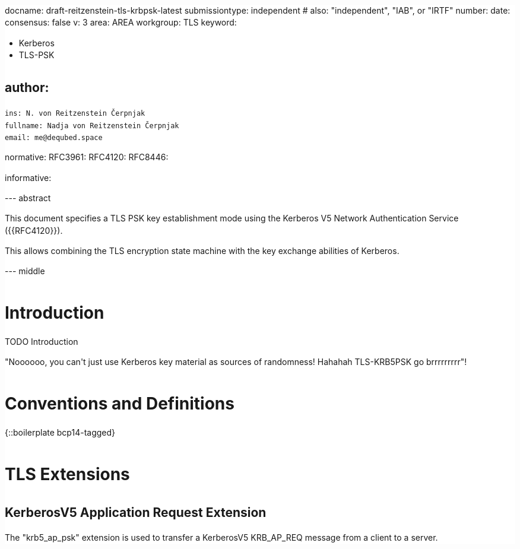 docname: draft-reitzenstein-tls-krbpsk-latest
submissiontype: independent # also: "independent", "IAB", or "IRTF"
number:
date:
consensus: false
v: 3
area: AREA
workgroup: TLS
keyword:
 - Kerberos
 - TLS-PSK

author:
 -
    ins: N. von Reitzenstein Čerpnjak
    fullname: Nadja von Reitzenstein Čerpnjak
    email: me@dequbed.space

normative:
  RFC3961:
  RFC4120:
  RFC8446:

informative:


--- abstract

This document specifies a TLS PSK key establishment mode using the Kerberos V5 Network Authentication Service ({{RFC4120}}).

This allows combining the TLS encryption state machine with the key exchange abilities of Kerberos.


--- middle

# Introduction

TODO Introduction

"Noooooo, you can't just use Kerberos key material as sources of randomness! Hahahah TLS-KRB5PSK go brrrrrrrrr"!

# Conventions and Definitions

{::boilerplate bcp14-tagged}

# TLS Extensions

## KerberosV5 Application Request Extension

The "krb5_ap_psk" extension is used to transfer a KerberosV5 KRB_AP_REQ message from a client to a server.

